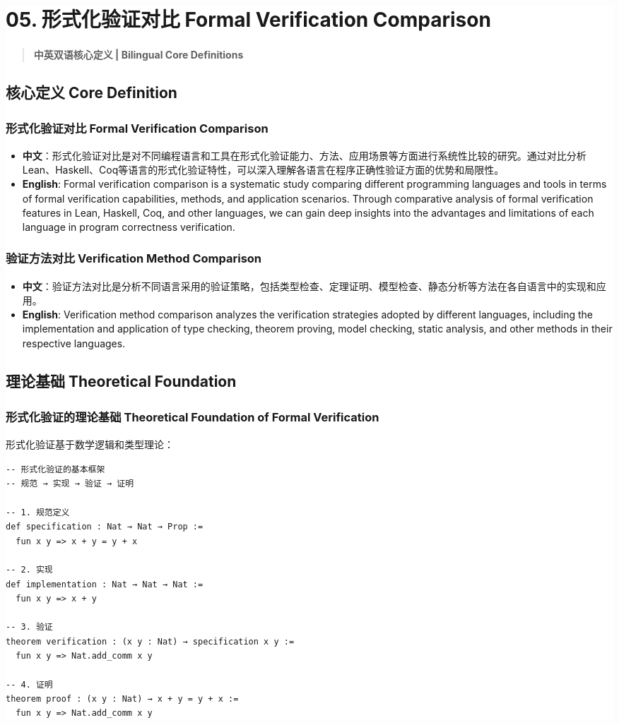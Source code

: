 # 05. 形式化验证对比 Formal Verification Comparison

> **中英双语核心定义 | Bilingual Core Definitions**

## 核心定义 Core Definition

### 形式化验证对比 Formal Verification Comparison

- **中文**：形式化验证对比是对不同编程语言和工具在形式化验证能力、方法、应用场景等方面进行系统性比较的研究。通过对比分析Lean、Haskell、Coq等语言的形式化验证特性，可以深入理解各语言在程序正确性验证方面的优势和局限性。
- **English**: Formal verification comparison is a systematic study comparing different programming languages and tools in terms of formal verification capabilities, methods, and application scenarios. Through comparative analysis of formal verification features in Lean, Haskell, Coq, and other languages, we can gain deep insights into the advantages and limitations of each language in program correctness verification.

### 验证方法对比 Verification Method Comparison

- **中文**：验证方法对比是分析不同语言采用的验证策略，包括类型检查、定理证明、模型检查、静态分析等方法在各自语言中的实现和应用。
- **English**: Verification method comparison analyzes the verification strategies adopted by different languages, including the implementation and application of type checking, theorem proving, model checking, static analysis, and other methods in their respective languages.

## 理论基础 Theoretical Foundation

### 形式化验证的理论基础 Theoretical Foundation of Formal Verification

形式化验证基于数学逻辑和类型理论：

```lean
-- 形式化验证的基本框架
-- 规范 → 实现 → 验证 → 证明

-- 1. 规范定义
def specification : Nat → Nat → Prop :=
  fun x y => x + y = y + x

-- 2. 实现
def implementation : Nat → Nat → Nat :=
  fun x y => x + y

-- 3. 验证
theorem verification : (x y : Nat) → specification x y :=
  fun x y => Nat.add_comm x y

-- 4. 证明
theorem proof : (x y : Nat) → x + y = y + x :=
  fun x y => Nat.add_comm x y
```

